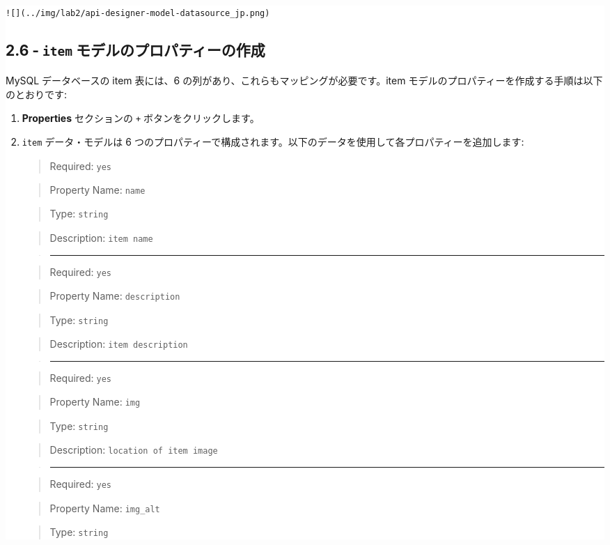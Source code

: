 	![](../img/lab2/api-designer-model-datasource_jp.png)

## 2.6 - `item` モデルのプロパティーの作成

MySQL データベースの item 表には、6 の列があり、これらもマッピングが必要です。item モデルのプロパティーを作成する手順は以下のとおりです: 

1. **Properties** セクションの `+` ボタンをクリックします。

2. `item` データ・モデルは 6 つのプロパティーで構成されます。以下のデータを使用して各プロパティーを追加します:

	> Required: `yes`
	
	> Property Name: `name`
	
	> Type: `string`
	
	> Description: `item name`
	
	> ---
	
	> Required: `yes`
	
	> Property Name: `description`
	
	> Type: `string`
	
	> Description: `item description`
	
	> ---
	
	> Required: `yes`
	
	> Property Name: `img`
	
	> Type: `string`
	
	> Description: `location of item image`
	
	> ---
	
	> Required: `yes`
	
	> Property Name: `img_alt`
	
	> Type: `string`
